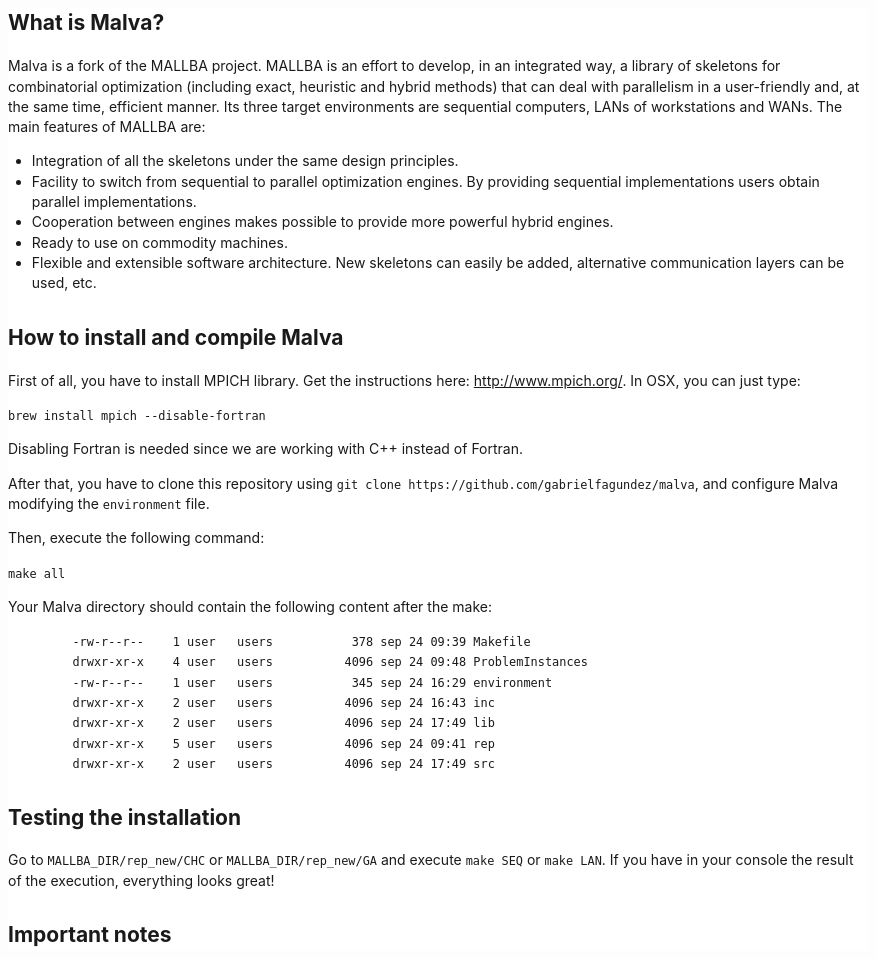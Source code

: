 ## What is Malva?

Malva is a fork of the MALLBA project. MALLBA is an effort to develop, in an integrated way, a
library of skeletons for combinatorial optimization (including exact, heuristic and hybrid methods)
that can deal with parallelism in a user-friendly and, at the same time, efficient manner.
Its three target environments are sequential computers, LANs of workstations and WANs. The main features of MALLBA are:

* Integration of all the skeletons under the same design principles.
* Facility to switch from sequential to parallel optimization engines.
By providing sequential implementations users obtain parallel implementations.
* Cooperation between engines makes possible to provide more powerful hybrid engines.
* Ready to use on commodity machines.
* Flexible and extensible software architecture. New skeletons can easily be added, alternative communication layers
can be used, etc.

## How to install and compile Malva

First of all, you have to install MPICH library. Get the instructions here: http://www.mpich.org/. In OSX, you can just
type:

    brew install mpich --disable-fortran

Disabling Fortran is needed since we are working with C++ instead of Fortran.

After that, you have to clone this repository using `git clone https://github.com/gabrielfagundez/malva`, and configure Malva modifying the `environment` file.

Then, execute the following command:

    make all

Your Malva directory should contain the following content after the make:

```
         -rw-r--r--    1 user   users           378 sep 24 09:39 Makefile
         drwxr-xr-x    4 user   users          4096 sep 24 09:48 ProblemInstances
         -rw-r--r--    1 user   users           345 sep 24 16:29 environment
         drwxr-xr-x    2 user   users          4096 sep 24 16:43 inc
         drwxr-xr-x    2 user   users          4096 sep 24 17:49 lib
         drwxr-xr-x    5 user   users          4096 sep 24 09:41 rep
         drwxr-xr-x    2 user   users          4096 sep 24 17:49 src
```

## Testing the installation

Go to `MALLBA_DIR/rep_new/CHC` or `MALLBA_DIR/rep_new/GA` and execute `make SEQ` or `make LAN`. If you have in your console
the result of the execution, everything looks great!

## Important notes
